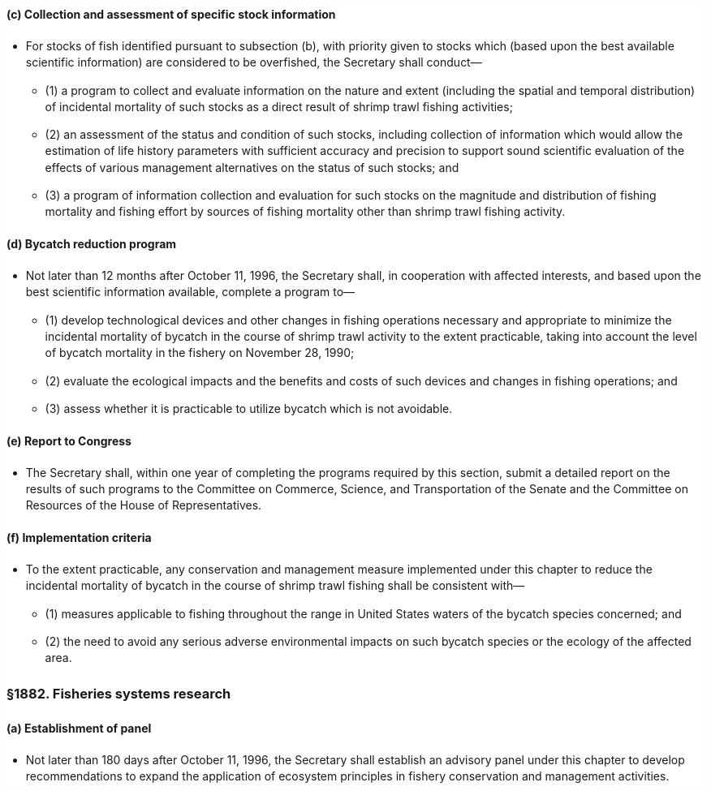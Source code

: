 #### (c) Collection and assessment of specific stock information
* For stocks of fish identified pursuant to subsection (b), with priority given to stocks which (based upon the best available scientific information) are considered to be overfished, the Secretary shall conduct—

  * (1) a program to collect and evaluate information on the nature and extent (including the spatial and temporal distribution) of incidental mortality of such stocks as a direct result of shrimp trawl fishing activities;

  * (2) an assessment of the status and condition of such stocks, including collection of information which would allow the estimation of life history parameters with sufficient accuracy and precision to support sound scientific evaluation of the effects of various management alternatives on the status of such stocks; and

  * (3) a program of information collection and evaluation for such stocks on the magnitude and distribution of fishing mortality and fishing effort by sources of fishing mortality other than shrimp trawl fishing activity.

#### (d) Bycatch reduction program
* Not later than 12 months after October 11, 1996, the Secretary shall, in cooperation with affected interests, and based upon the best scientific information available, complete a program to—

  * (1) develop technological devices and other changes in fishing operations necessary and appropriate to minimize the incidental mortality of bycatch in the course of shrimp trawl activity to the extent practicable, taking into account the level of bycatch mortality in the fishery on November 28, 1990;

  * (2) evaluate the ecological impacts and the benefits and costs of such devices and changes in fishing operations; and

  * (3) assess whether it is practicable to utilize bycatch which is not avoidable.

#### (e) Report to Congress
* The Secretary shall, within one year of completing the programs required by this section, submit a detailed report on the results of such programs to the Committee on Commerce, Science, and Transportation of the Senate and the Committee on Resources of the House of Representatives.

#### (f) Implementation criteria
* To the extent practicable, any conservation and management measure implemented under this chapter to reduce the incidental mortality of bycatch in the course of shrimp trawl fishing shall be consistent with—

  * (1) measures applicable to fishing throughout the range in United States waters of the bycatch species concerned; and

  * (2) the need to avoid any serious adverse environmental impacts on such bycatch species or the ecology of the affected area.

### §1882. Fisheries systems research
#### (a) Establishment of panel
* Not later than 180 days after October 11, 1996, the Secretary shall establish an advisory panel under this chapter to develop recommendations to expand the application of ecosystem principles in fishery conservation and management activities.
